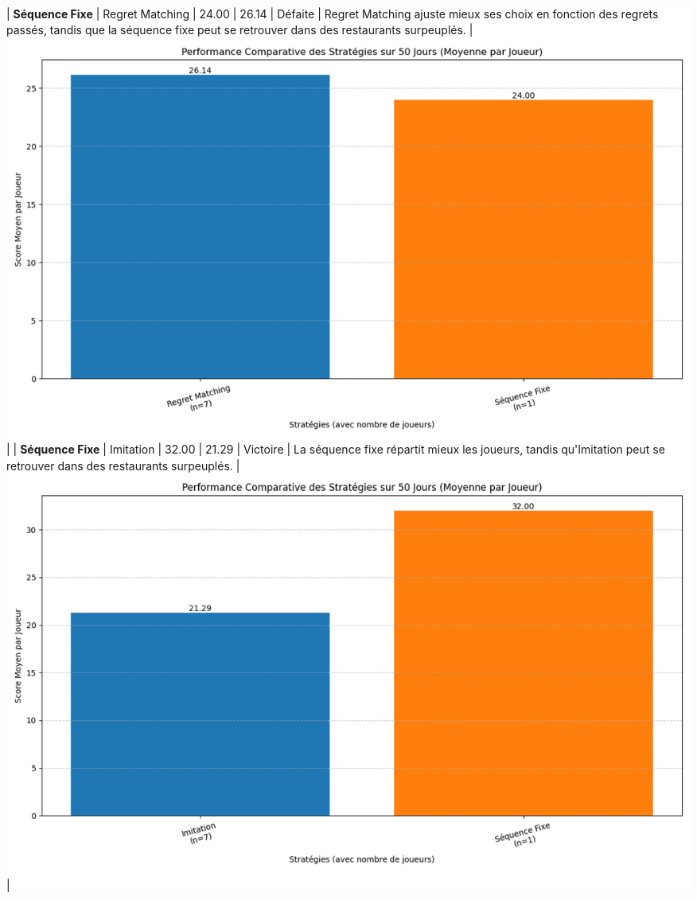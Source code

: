 | **Séquence Fixe**         | Regret Matching            | 24.00                 | 26.14                  | Défaite       | Regret Matching ajuste mieux ses choix en fonction des regrets passés, tandis que la séquence fixe peut se retrouver dans des restaurants surpeuplés. | ![Comparaison 1 Séquence Fixe vs 7 Regret Matching](./graphes/1SF_VS_7RM.png) |
| **Séquence Fixe**         | Imitation                  | 32.00                 | 21.29                  | Victoire      | La séquence fixe répartit mieux les joueurs, tandis qu'Imitation peut se retrouver dans des restaurants surpeuplés. | ![Comparaison 1 Séquence Fixe vs 7 Imitation](./graphes/1SF_VS_7Imitation.png) |
